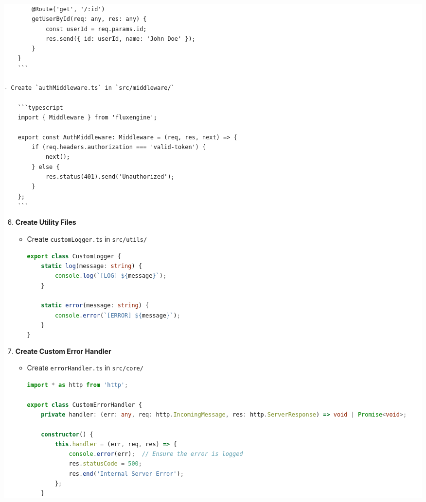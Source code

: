             @Route('get', '/:id')
            getUserById(req: any, res: any) {
                const userId = req.params.id;
                res.send({ id: userId, name: 'John Doe' });
            }
        }
        ```

    - Create `authMiddleware.ts` in `src/middleware/`

        ```typescript
        import { Middleware } from 'fluxengine';

        export const AuthMiddleware: Middleware = (req, res, next) => {
            if (req.headers.authorization === 'valid-token') {
                next();
            } else {
                res.status(401).send('Unauthorized');
            }
        };
        ```

6. **Create Utility Files**

    - Create `customLogger.ts` in `src/utils/`

        ```typescript
        export class CustomLogger {
            static log(message: string) {
                console.log(`[LOG] ${message}`);
            }

            static error(message: string) {
                console.error(`[ERROR] ${message}`);
            }
        }
        ```

7. **Create Custom Error Handler**

    - Create `errorHandler.ts` in `src/core/`

        ```typescript
        import * as http from 'http';

        export class CustomErrorHandler {
            private handler: (err: any, req: http.IncomingMessage, res: http.ServerResponse) => void | Promise<void>;

            constructor() {
                this.handler = (err, req, res) => {
                    console.error(err);  // Ensure the error is logged
                    res.statusCode = 500;
                    res.end('Internal Server Error');
                };
            }
